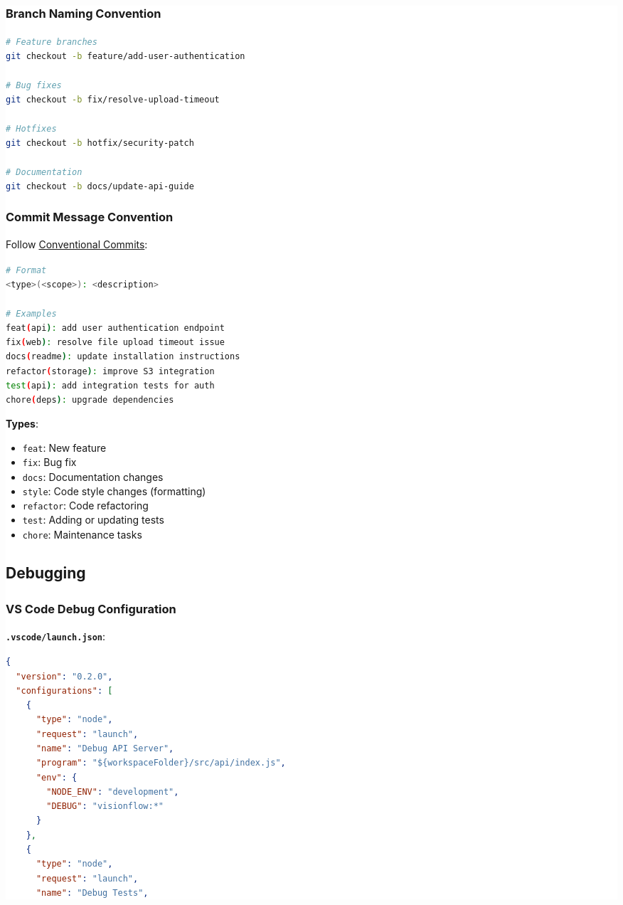 ### Branch Naming Convention

```bash
# Feature branches
git checkout -b feature/add-user-authentication

# Bug fixes
git checkout -b fix/resolve-upload-timeout

# Hotfixes
git checkout -b hotfix/security-patch

# Documentation
git checkout -b docs/update-api-guide
```

### Commit Message Convention

Follow [Conventional Commits](https://www.conventionalcommits.org/):

```bash
# Format
<type>(<scope>): <description>

# Examples
feat(api): add user authentication endpoint
fix(web): resolve file upload timeout issue
docs(readme): update installation instructions
refactor(storage): improve S3 integration
test(api): add integration tests for auth
chore(deps): upgrade dependencies
```

**Types**:
- `feat`: New feature
- `fix`: Bug fix
- `docs`: Documentation changes
- `style`: Code style changes (formatting)
- `refactor`: Code refactoring
- `test`: Adding or updating tests
- `chore`: Maintenance tasks

## Debugging

### VS Code Debug Configuration

**`.vscode/launch.json`**:
```json
{
  "version": "0.2.0",
  "configurations": [
    {
      "type": "node",
      "request": "launch",
      "name": "Debug API Server",
      "program": "${workspaceFolder}/src/api/index.js",
      "env": {
        "NODE_ENV": "development",
        "DEBUG": "visionflow:*"
      }
    },
    {
      "type": "node",
      "request": "launch",
      "name": "Debug Tests",
```
